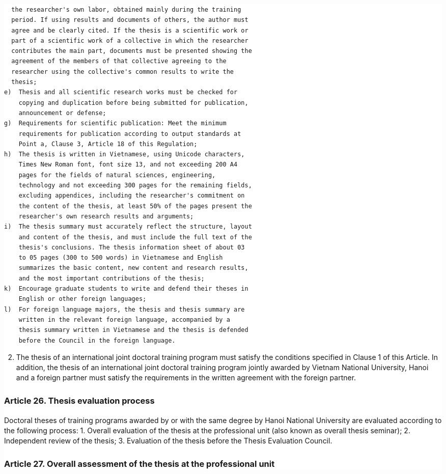       the researcher's own labor, obtained mainly during the training
      period. If using results and documents of others, the author must
      agree and be clearly cited. If the thesis is a scientific work or
      part of a scientific work of a collective in which the researcher
      contributes the main part, documents must be presented showing the
      agreement of the members of that collective agreeing to the
      researcher using the collective's common results to write the
      thesis;
    e)  Thesis and all scientific research works must be checked for
        copying and duplication before being submitted for publication,
        announcement or defense;
    g)  Requirements for scientific publication: Meet the minimum
        requirements for publication according to output standards at
        Point a, Clause 3, Article 18 of this Regulation;
    h)  The thesis is written in Vietnamese, using Unicode characters,
        Times New Roman font, font size 13, and not exceeding 200 A4
        pages for the fields of natural sciences, engineering,
        technology and not exceeding 300 pages for the remaining fields,
        excluding appendices, including the researcher's commitment on
        the content of the thesis, at least 50% of the pages present the
        researcher's own research results and arguments;
    i)  The thesis summary must accurately reflect the structure, layout
        and content of the thesis, and must include the full text of the
        thesis's conclusions. The thesis information sheet of about 03
        to 05 pages (300 to 500 words) in Vietnamese and English
        summarizes the basic content, new content and research results,
        and the most important contributions of the thesis;
    k)  Encourage graduate students to write and defend their theses in
        English or other foreign languages;
    l)  For foreign language majors, the thesis and thesis summary are
        written in the relevant foreign language, accompanied by a
        thesis summary written in Vietnamese and the thesis is defended
        before the Council in the foreign language.
2.  The thesis of an international joint doctoral training program must
    satisfy the conditions specified in Clause 1 of this Article. In
    addition, the thesis of an international joint doctoral training
    program jointly awarded by Vietnam National University, Hanoi and a
    foreign partner must satisfy the requirements in the written
    agreement with the foreign partner.

### Article 26. Thesis evaluation process

Doctoral theses of training programs awarded by or with the same degree
by Hanoi National University are evaluated according to the following
process: 1. Overall evaluation of the thesis at the professional unit
(also known as overall thesis seminar); 2. Independent review of the
thesis; 3. Evaluation of the thesis before the Thesis Evaluation
Council.

### Article 27. Overall assessment of the thesis at the professional unit
